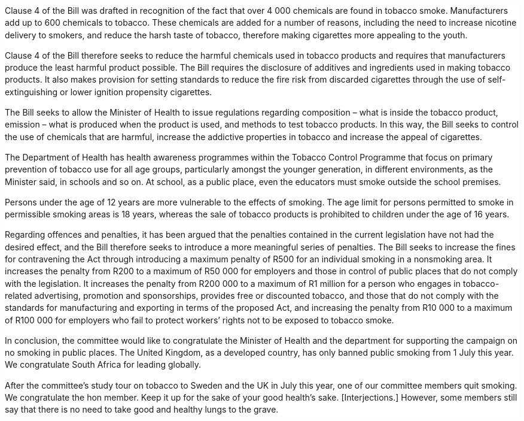 Clause 4 of the Bill was drafted in recognition of the fact that over 4 000
chemicals are found in tobacco smoke. Manufacturers add up to 600 chemicals
to tobacco. These chemicals are added for a number of reasons, including
the need to increase nicotine delivery to smokers, and reduce the harsh
taste of tobacco, therefore making cigarettes more appealing to the youth.

Clause 4 of the Bill therefore seeks to reduce the harmful chemicals used
in tobacco products and requires that manufacturers produce the least
harmful product possible. The Bill requires the disclosure of additives and
ingredients used in making tobacco products. It also makes provision for
setting standards to reduce the fire risk from discarded cigarettes through
the use of self-extinguishing or lower ignition propensity cigarettes.

The Bill seeks to allow the Minister of Health to issue regulations
regarding composition – what is inside the tobacco product, emission – what
is produced when the product is used, and methods to test tobacco products.
In this way, the Bill seeks to control the use of chemicals that are
harmful, increase the addictive properties in tobacco and increase the
appeal of cigarettes.

The Department of Health has health awareness programmes within the Tobacco
Control Programme that focus on primary prevention of tobacco use for all
age groups, particularly amongst the younger generation, in different
environments, as the Minister said, in schools and so on. At school, as a
public place, even the educators must smoke outside the school premises.

Persons under the age of 12 years are more vulnerable to the effects of
smoking. The age limit for persons permitted to smoke in permissible
smoking areas is 18 years, whereas the sale of tobacco products is
prohibited to children under the age of 16 years.

Regarding offences and penalties, it has been argued that the penalties
contained in the current legislation have not had the desired effect, and
the Bill therefore seeks to introduce a more meaningful series of
penalties. The Bill seeks to increase the fines for contravening the Act
through introducing a maximum penalty of R500 for an individual smoking in
a nonsmoking area. It increases the penalty from R200 to a maximum of R50
000 for employers and those in control of public places that do not comply
with the legislation. It increases the penalty from R200 000 to a maximum
of R1 million for a person who engages in tobacco-related advertising,
promotion and sponsorships, provides free or discounted tobacco, and those
that do not comply with the standards for manufacturing and exporting in
terms of the proposed Act, and increasing the penalty from R10 000 to a
maximum of R100 000 for employers who fail to protect workers’ rights not
to be exposed to tobacco smoke.

In conclusion, the committee would like to congratulate the Minister of
Health and the department for supporting the campaign on no smoking in
public places. The United Kingdom, as a developed country, has only banned
public smoking from 1 July this year. We congratulate South Africa for
leading globally.

After the committee’s study tour on tobacco to Sweden and the UK in July
this year, one of our committee members quit smoking. We congratulate the
hon member. Keep it up for the sake of your good health’s sake.
[Interjections.] However, some members still say that there is no need to
take good and healthy lungs to the grave.
